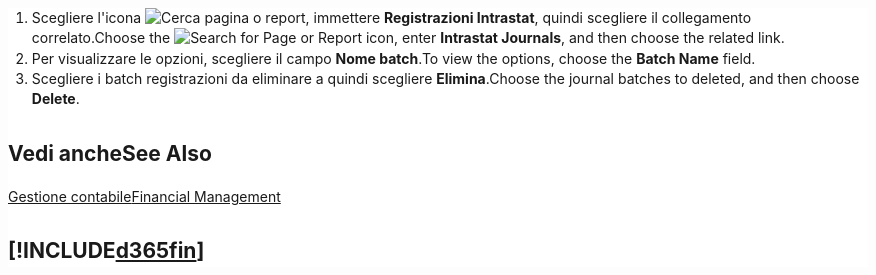 1. <span data-ttu-id="f84a2-199">Scegliere l'icona ![Cerca pagina o report](media/ui-search/search_small.png "Cerca pagina o report"), immettere **Registrazioni Intrastat**, quindi scegliere il collegamento correlato.</span><span class="sxs-lookup"><span data-stu-id="f84a2-199">Choose the ![Search for Page or Report](media/ui-search/search_small.png "Search for Page or Report icon") icon, enter **Intrastat Journals**, and then choose the related link.</span></span>  
2. <span data-ttu-id="f84a2-200">Per visualizzare le opzioni, scegliere il campo **Nome batch**.</span><span class="sxs-lookup"><span data-stu-id="f84a2-200">To view the options, choose the **Batch Name** field.</span></span>  
3. <span data-ttu-id="f84a2-201">Scegliere i batch registrazioni da eliminare a quindi scegliere **Elimina**.</span><span class="sxs-lookup"><span data-stu-id="f84a2-201">Choose the journal batches to deleted, and then choose **Delete**.</span></span>  

## <a name="see-also"></a><span data-ttu-id="f84a2-202">Vedi anche</span><span class="sxs-lookup"><span data-stu-id="f84a2-202">See Also</span></span>
[<span data-ttu-id="f84a2-203">Gestione contabile</span><span class="sxs-lookup"><span data-stu-id="f84a2-203">Financial Management</span></span>](finance.md)

## [!INCLUDE[d365fin](includes/free_trial_md.md)]
